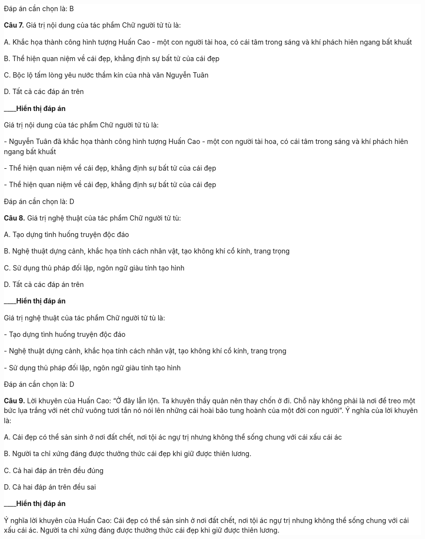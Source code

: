 Đáp án cần chọn là: B

**Câu 7.** Giá trị nội dung của tác phẩm Chữ người tử tù là:

A. Khắc họa thành công hình tượng Huấn Cao - một con người tài hoa, có cái tâm trong sáng và khí phách hiên ngang bất khuất

B. Thể hiện quan niệm về cái đẹp, khẳng định sự bất tử của cái đẹp

C. Bộc lộ tấm lòng yêu nước thầm kín của nhà văn Nguyễn Tuân

D. Tất cả các đáp án trên

____**Hiển thị đáp án**

Giá trị nội dung của tác phẩm Chữ người tử tù là:

\- Nguyễn Tuân đã khắc họa thành công hình tượng Huấn Cao - một con người tài hoa, có cái tâm trong sáng và khí phách hiên ngang bất khuất

\- Thể hiện quan niệm về cái đẹp, khẳng định sự bất tử của cái đẹp

\- Thể hiện quan niệm về cái đẹp, khẳng định sự bất tử của cái đẹp

Đáp án cần chọn là: D

**Câu 8.** Giá trị nghệ thuật của tác phẩm Chữ người tử tù:

A. Tạo dựng tình huống truyện độc đáo

B. Nghệ thuật dựng cảnh, khắc họa tính cách nhân vật, tạo không khí cổ kính, trang trọng

C. Sử dụng thủ pháp đối lập, ngôn ngữ giàu tính tạo hình

D. Tất cả các đáp án trên

____**Hiển thị đáp án**

Giá trị nghệ thuật của tác phẩm Chữ người tử tù là:

\- Tạo dựng tình huống truyện độc đáo

\- Nghệ thuật dựng cảnh, khắc họa tính cách nhân vật, tạo không khí cổ kính, trang trọng

\- Sử dụng thủ pháp đối lập, ngôn ngữ giàu tính tạo hình

Đáp án cần chọn là: D

**Câu 9.** Lời khuyên của Huấn Cao: “Ở đây lẫn lộn. Ta khuyên thầy quản nên thay chốn ở đi. Chỗ này không phải là nơi để treo một bức lụa trắng với nét chữ vuông tươi tắn nó nói lên những cái hoài bão tung hoành của một đời con người”. Ý nghĩa của lời khuyên là:

A. Cái đẹp có thể sản sinh ở nơi đất chết, nơi tội ác ngự trị nhưng không thể sống chung với cái xấu cái ác 

B. Người ta chỉ xứng đáng được thưởng thức cái đẹp khi giữ được thiên lương. 

C. Cả hai đáp án trên đều đúng 

D. Cả hai đáp án trên đều sai

____**Hiển thị đáp án**

Ý nghĩa lời khuyên của Huấn Cao: Cái đẹp có thể sản sinh ở nơi đất chết, nơi tội ác ngự trị nhưng không thể sống chung với cái xấu cái ác. Người ta chỉ xứng đáng được thưởng thức cái đẹp khi giữ được thiên lương.
